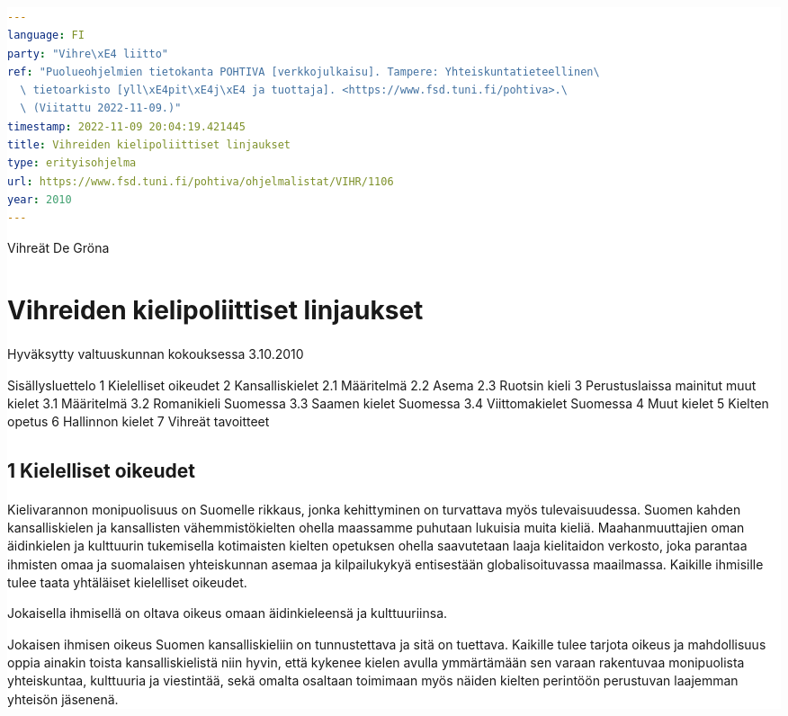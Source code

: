 ```yaml
---
language: FI
party: "Vihre\xE4 liitto"
ref: "Puolueohjelmien tietokanta POHTIVA [verkkojulkaisu]. Tampere: Yhteiskuntatieteellinen\
  \ tietoarkisto [yll\xE4pit\xE4j\xE4 ja tuottaja]. <https://www.fsd.tuni.fi/pohtiva>.\
  \ (Viitattu 2022-11-09.)"
timestamp: 2022-11-09 20:04:19.421445
title: Vihreiden kielipoliittiset linjaukset
type: erityisohjelma
url: https://www.fsd.tuni.fi/pohtiva/ohjelmalistat/VIHR/1106
year: 2010
---
```



Vihreät De Gröna


# Vihreiden kielipoliittiset linjaukset


Hyväksytty valtuuskunnan kokouksessa 3.10.2010


Sisällysluettelo     1 Kielelliset oikeudet     2 Kansalliskielet     2.1
Määritelmä     2.2 Asema     2.3 Ruotsin kieli     3 Perustuslaissa mainitut
muut kielet     3.1 Määritelmä     3.2 Romanikieli Suomessa     3.3 Saamen
kielet Suomessa     3.4 Viittomakielet Suomessa     4 Muut kielet     5 Kielten
opetus     6 Hallinnon kielet     7 Vihreät tavoitteet


## 1 Kielelliset oikeudet


Kielivarannon monipuolisuus on Suomelle rikkaus, jonka kehittyminen on
turvattava myös tulevaisuudessa. Suomen kahden kansalliskielen ja kansallisten
vähemmistökielten ohella maassamme puhutaan lukuisia muita kieliä.
Maahanmuuttajien oman äidinkielen ja kulttuurin tukemisella kotimaisten kielten
opetuksen ohella saavutetaan laaja kielitaidon verkosto, joka parantaa ihmisten
omaa ja suomalaisen yhteiskunnan asemaa ja kilpailukykyä entisestään
globalisoituvassa maailmassa. Kaikille ihmisille tulee taata yhtäläiset
kielelliset oikeudet.


Jokaisella ihmisellä on oltava oikeus omaan äidinkieleensä ja kulttuuriinsa.


Jokaisen ihmisen oikeus Suomen kansalliskieliin on tunnustettava ja sitä on
tuettava. Kaikille tulee tarjota oikeus ja mahdollisuus oppia ainakin toista
kansalliskielistä niin hyvin, että kykenee kielen avulla ymmärtämään sen varaan
rakentuvaa monipuolista yhteiskuntaa, kulttuuria ja viestintää, sekä omalta
osaltaan toimimaan myös näiden kielten perintöön perustuvan laajemman yhteisön
jäsenenä.

